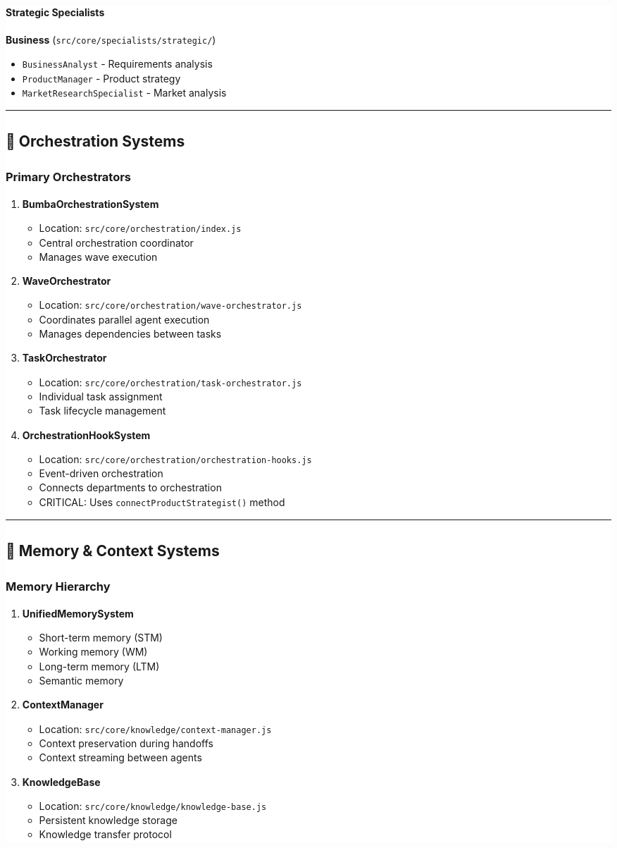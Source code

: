 #### Strategic Specialists

**Business** (`src/core/specialists/strategic/`)
- `BusinessAnalyst` - Requirements analysis
- `ProductManager` - Product strategy
- `MarketResearchSpecialist` - Market analysis

---

## 🔄 Orchestration Systems

### Primary Orchestrators

1. **BumbaOrchestrationSystem**
   - Location: `src/core/orchestration/index.js`
   - Central orchestration coordinator
   - Manages wave execution

2. **WaveOrchestrator**
   - Location: `src/core/orchestration/wave-orchestrator.js`
   - Coordinates parallel agent execution
   - Manages dependencies between tasks

3. **TaskOrchestrator**
   - Location: `src/core/orchestration/task-orchestrator.js`
   - Individual task assignment
   - Task lifecycle management

4. **OrchestrationHookSystem**
   - Location: `src/core/orchestration/orchestration-hooks.js`
   - Event-driven orchestration
   - Connects departments to orchestration
   - CRITICAL: Uses `connectProductStrategist()` method

---

## 💾 Memory & Context Systems

### Memory Hierarchy

1. **UnifiedMemorySystem**
   - Short-term memory (STM)
   - Working memory (WM)  
   - Long-term memory (LTM)
   - Semantic memory

2. **ContextManager**
   - Location: `src/core/knowledge/context-manager.js`
   - Context preservation during handoffs
   - Context streaming between agents

3. **KnowledgeBase**
   - Location: `src/core/knowledge/knowledge-base.js`
   - Persistent knowledge storage
   - Knowledge transfer protocol
